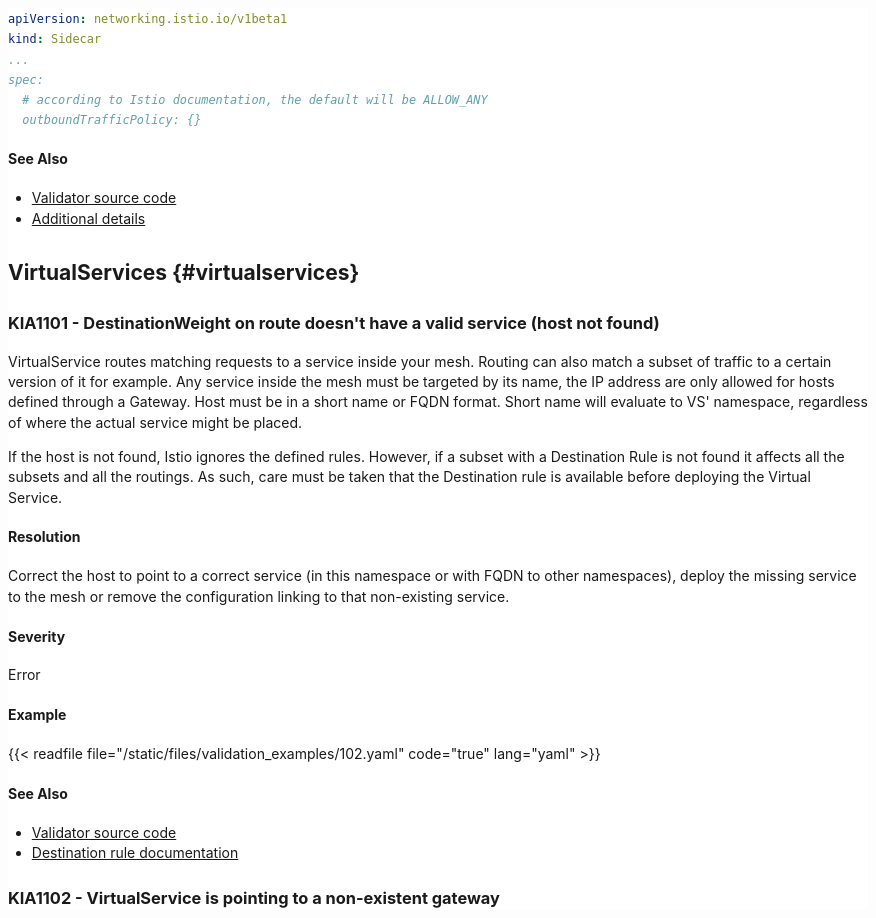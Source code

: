 ```yaml
apiVersion: networking.istio.io/v1beta1
kind: Sidecar
...
spec:
  # according to Istio documentation, the default will be ALLOW_ANY
  outboundTrafficPolicy: {}
```

#### See Also

- [Validator source code](https://github.com/kiali/kiali/tree/v1.65.0/business/checkers/sidecars/outbound_traffic_policy_mode.go)
- [Additional details](https://github.com/kiali/kiali/issues/5882)

## VirtualServices {#virtualservices}

### KIA1101 - DestinationWeight on route doesn't have a valid service (host not found)

VirtualService routes matching requests to a service inside your mesh. Routing can also match a subset of traffic to a certain version of it for example. Any service inside the mesh must be targeted by its name, the IP address are only allowed for hosts defined through a Gateway. Host must be in a short name or FQDN format. Short name will evaluate to VS' namespace, regardless of where the actual service might be placed.

If the host is not found, Istio ignores the defined rules. However, if a subset with a Destination Rule is not found it affects all the subsets and all the routings. As such, care must be taken that the Destination rule is available before deploying the Virtual Service.

#### Resolution

Correct the host to point to a correct service (in this namespace or with FQDN to other namespaces), deploy the missing service to the mesh or remove the configuration linking to that non-existing service.

#### Severity

<i class="fas fa-times-circle text-danger"></i> Error

#### Example

{{< readfile file="/static/files/validation_examples/102.yaml" code="true" lang="yaml" >}}

#### See Also

- [Validator source code](https://github.com/kiali/kiali/tree/v1.42.0/business/checkers/virtualservices/no_host_checker.go)
- [Destination rule documentation](https://istio.io/docs/reference/config/networking/destination-rule)



### KIA1102 - VirtualService is pointing to a non-existent gateway

